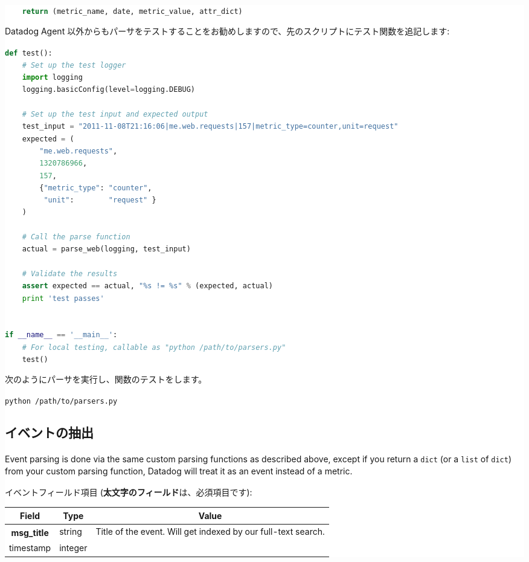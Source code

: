 ```python
    return (metric_name, date, metric_value, attr_dict)
```

Datadog Agent 以外からもパーサをテストすることをお勧めしますので、先のスクリプトにテスト関数を追記します:

```python
def test():
    # Set up the test logger
    import logging
    logging.basicConfig(level=logging.DEBUG)

    # Set up the test input and expected output
    test_input = "2011-11-08T21:16:06|me.web.requests|157|metric_type=counter,unit=request"
    expected = (
        "me.web.requests",
        1320786966,
        157,
        {"metric_type": "counter",
         "unit":        "request" }
    )

    # Call the parse function
    actual = parse_web(logging, test_input)

    # Validate the results
    assert expected == actual, "%s != %s" % (expected, actual)
    print 'test passes'


if __name__ == '__main__':
    # For local testing, callable as "python /path/to/parsers.py"
    test()
```

次のようにパーサを実行し、関数のテストをします。

    python /path/to/parsers.py




<h2 id="events">イベントの抽出</h2>

Event parsing is done via the same custom parsing functions as described above, except if you return a
`dict` (or a `list` of `dict`) from your custom parsing function, Datadog will treat it as an event instead of a metric.


イベントフィールド項目 (**太文字のフィールド**は、必須項目です):

<table class="table">
<thead>
<tr>
<th>Field</th>
<th>Type</th>
<th>Value</th>
</tr>
</thead>
<tbody>
<tr>
<th>msg_title</th>
<td>string</td>
<td>Title of the event. Will get indexed by our full-text
search.</td>
</tr>
<tr>
<td>timestamp</td>
<td>integer</td>